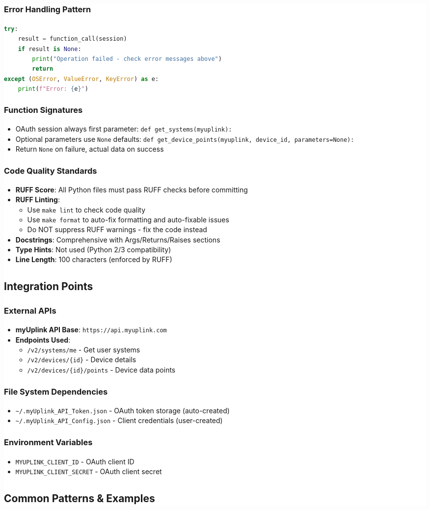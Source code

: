 ### Error Handling Pattern

```python
try:
    result = function_call(session)
    if result is None:
        print("Operation failed - check error messages above")
        return
except (OSError, ValueError, KeyError) as e:
    print(f"Error: {e}")
```

### Function Signatures

- OAuth session always first parameter: `def get_systems(myuplink):`
- Optional parameters use `None` defaults: `def get_device_points(myuplink, device_id, parameters=None):`
- Return `None` on failure, actual data on success

### Code Quality Standards

- **RUFF Score**: All Python files must pass RUFF checks before committing
- **RUFF Linting**:
  - Use `make lint` to check code quality
  - Use `make format` to auto-fix formatting and auto-fixable issues
  - Do NOT suppress RUFF warnings - fix the code instead
- **Docstrings**: Comprehensive with Args/Returns/Raises sections
- **Type Hints**: Not used (Python 2/3 compatibility)
- **Line Length**: 100 characters (enforced by RUFF)

## Integration Points

### External APIs

- **myUplink API Base**: `https://api.myuplink.com`
- **Endpoints Used**:
  - `/v2/systems/me` - Get user systems
  - `/v2/devices/{id}` - Device details
  - `/v2/devices/{id}/points` - Device data points

### File System Dependencies

- `~/.myUplink_API_Token.json` - OAuth token storage (auto-created)
- `~/.myUplink_API_Config.json` - Client credentials (user-created)

### Environment Variables

- `MYUPLINK_CLIENT_ID` - OAuth client ID
- `MYUPLINK_CLIENT_SECRET` - OAuth client secret

## Common Patterns & Examples
